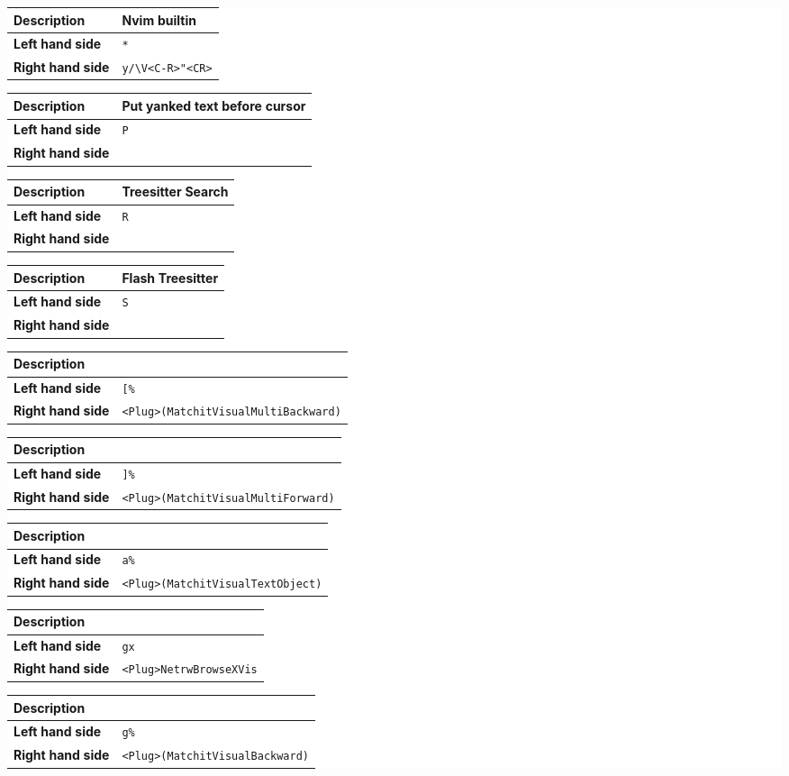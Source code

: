 | **Description** | Nvim builtin |
| :---- | :---- |
| **Left hand side** | <code>*</code> |
| **Right hand side** | <code>y/\V&lt;C-R&gt;"&lt;CR&gt;</code> |

| **Description** | Put yanked text before cursor |
| :---- | :---- |
| **Left hand side** | <code>P</code> |
| **Right hand side** | |

| **Description** | Treesitter Search |
| :---- | :---- |
| **Left hand side** | <code>R</code> |
| **Right hand side** | |

| **Description** | Flash Treesitter |
| :---- | :---- |
| **Left hand side** | <code>S</code> |
| **Right hand side** | |

| **Description** | |
| :---- | :---- |
| **Left hand side** | <code>[%</code> |
| **Right hand side** | <code>&lt;Plug&gt;(MatchitVisualMultiBackward)</code> |

| **Description** | |
| :---- | :---- |
| **Left hand side** | <code>]%</code> |
| **Right hand side** | <code>&lt;Plug&gt;(MatchitVisualMultiForward)</code> |

| **Description** | |
| :---- | :---- |
| **Left hand side** | <code>a%</code> |
| **Right hand side** | <code>&lt;Plug&gt;(MatchitVisualTextObject)</code> |

| **Description** | |
| :---- | :---- |
| **Left hand side** | <code>gx</code> |
| **Right hand side** | <code>&lt;Plug&gt;NetrwBrowseXVis</code> |

| **Description** | |
| :---- | :---- |
| **Left hand side** | <code>g%</code> |
| **Right hand side** | <code>&lt;Plug&gt;(MatchitVisualBackward)</code> |
